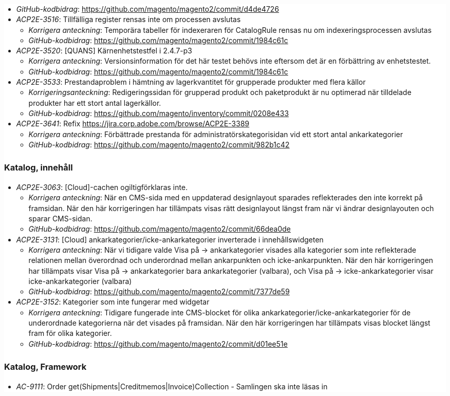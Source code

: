    * _GitHub-kodbidrag_: <https://github.com/magento/magento2/commit/d4de4726>
* _ACP2E-3516_: Tillfälliga register rensas inte om processen avslutas
   * _Korrigera anteckning_: Temporära tabeller för indexeraren för CatalogRule rensas nu om indexeringsprocessen avslutas
   * _GitHub-kodbidrag_: <https://github.com/magento/magento2/commit/1984c61c>
* _ACP2E-3520_: [QUANS] Kärnenhetstestfel i 2.4.7-p3
   * _Korrigera anteckning_: Versionsinformation för det här testet behövs inte eftersom det är en förbättring av enhetstestet.
   * _GitHub-kodbidrag_: <https://github.com/magento/magento2/commit/1984c61c>
* _ACP2E-3533_: Prestandaproblem i hämtning av lagerkvantitet för grupperade produkter med flera källor
   * _Korrigeringsanteckning_: Redigeringssidan för grupperad produkt och paketprodukt är nu optimerad när tilldelade produkter har ett stort antal lagerkällor.
   * _GitHub-kodbidrag_: <https://github.com/magento/inventory/commit/0208e433>
* _ACP2E-3641_: Refix https://jira.corp.adobe.com/browse/ACP2E-3389
   * _Korrigera anteckning_: Förbättrade prestanda för administratörskategorisidan vid ett stort antal ankarkategorier
   * _GitHub-kodbidrag_: <https://github.com/magento/magento2/commit/982b1c42>

### Katalog, innehåll

* _ACP2E-3063_: [Cloud]-cachen ogiltigförklaras inte.
   * _Korrigera anteckning_: När en CMS-sida med en uppdaterad designlayout sparades reflekterades den inte korrekt på framsidan. När den här korrigeringen har tillämpats visas rätt designlayout längst fram när vi ändrar designlayouten och sparar CMS-sidan.
   * _GitHub-kodbidrag_: <https://github.com/magento/magento2/commit/66dea0de>
* _ACP2E-3131_: [Cloud] ankarkategorier/icke-ankarkategorier inverterade i innehållswidgeten
   * _Korrigera anteckning_: När vi tidigare valde Visa på -> ankarkategorier visades alla kategorier som inte reflekterade relationen mellan överordnad och underordnad mellan ankarpunkten och icke-ankarpunkten. När den här korrigeringen har tillämpats visar Visa på -> ankarkategorier bara ankarkategorier (valbara), och Visa på -> icke-ankarkategorier visar icke-ankarkategorier (valbara)
   * _GitHub-kodbidrag_: <https://github.com/magento/magento2/commit/7377de59>
* _ACP2E-3152_: Kategorier som inte fungerar med widgetar
   * _Korrigera anteckning_: Tidigare fungerade inte CMS-blocket för olika ankarkategorier/icke-ankarkategorier för de underordnade kategorierna när det visades på framsidan. När den här korrigeringen har tillämpats visas blocket längst fram för olika kategorier.
   * _GitHub-kodbidrag_: <https://github.com/magento/magento2/commit/d01ee51e>

### Katalog, Framework

* _AC-9111_: Order get(Shipments|Creditmemos|Invoice)Collection - Samlingen ska inte läsas in
